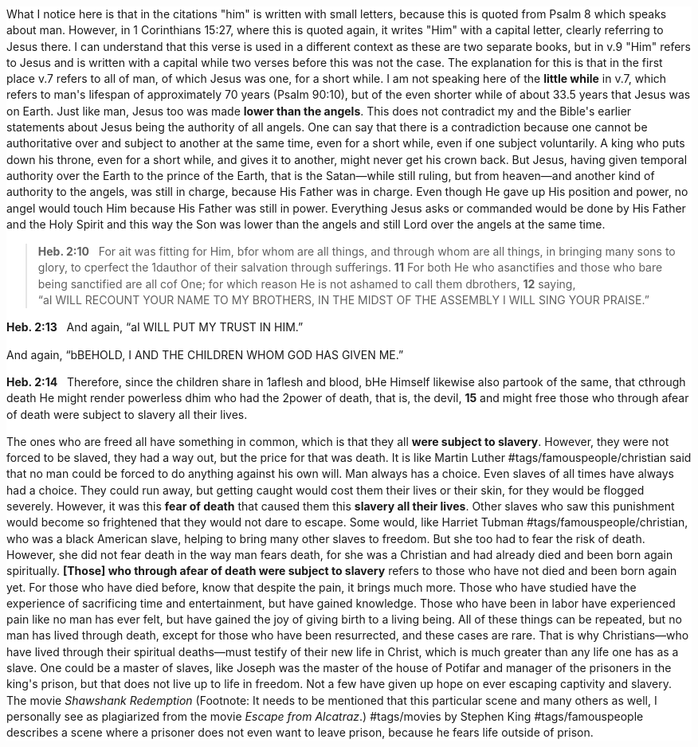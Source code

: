 What I notice here is that in the citations "him" is written with small letters, because this is quoted from Psalm 8 which speaks about man. However, in 1 Corinthians 15:27, where this is quoted again, it writes "Him" with a capital letter, clearly referring to Jesus there. I can understand that this verse is used in a different context as these are two separate books, but in v.9 "Him" refers to Jesus and is written with a capital while two verses before this was not the case. 
The explanation for this is that in the first place v.7 refers to all of man, of which Jesus was one, for a short while. I am not speaking here of the **little while** in v.7, which refers to man's lifespan of approximately 70 years (Psalm 90:10), but of the even shorter while of about 33.5 years that Jesus was on Earth. Just like man, Jesus too was made **lower than the angels**. This does not contradict my and the Bible's earlier statements about Jesus being the authority of all angels. 
One can say that there is a contradiction because one cannot be authoritative over and subject to another at the same time, even for a short while, even if one subject voluntarily. A king who puts down his throne, even for a short while, and gives it to another, might never get his crown back. But Jesus, having given temporal authority over the Earth to the prince of the Earth, that is the Satan—while still ruling, but from heaven—and another kind of authority to the angels, was still in charge, because His Father was in charge. Even though He gave up His position and power, no angel would touch Him because His Father was still in power. Everything Jesus asks or commanded would be done by His Father and the Holy Spirit and this way the Son was lower than the angels and still Lord over the angels at the same time. 

> **Heb. 2:10**   For ait was fitting for Him, bfor whom are all things, and through whom are all things, in bringing many sons to glory, to cperfect the 1dauthor of their salvation through sufferings. **11** For both He who asanctifies and those who bare being sanctified are all cof One; for which reason He is not ashamed to call them dbrothers, **12** saying,   
	“aI WILL RECOUNT YOUR NAME TO MY BROTHERS, 
	IN THE MIDST OF THE ASSEMBLY I WILL SING YOUR PRAISE.”

**Heb. 2:13**   And again, 
	“aI WILL PUT MY TRUST IN HIM.” 

 And again, 
	“bBEHOLD, I AND THE CHILDREN WHOM GOD HAS GIVEN ME.”

**Heb. 2:14**   Therefore, since the children share in 1aflesh and blood, bHe Himself likewise also partook of the same, that cthrough death He might render powerless dhim who had the 2power of death, that is, the devil, **15** and might free those who through afear of death were subject to slavery all their lives. 

The ones who are freed all have something in common, which is that they all **were subject to slavery**. However, they were not forced to be slaved, they had a way out, but the price for that was death. It is like Martin Luther #tags/famouspeople/christian said that no man could be forced to do anything against his own will. Man always has a choice. 
Even slaves of all times have always had a choice. They could run away, but getting caught would cost them their lives or their skin, for they would be flogged severely. However, it was this **fear of death** that caused them this **slavery all their lives**.
Other slaves who saw this punishment would become so frightened that they would not dare to escape. Some would, like Harriet Tubman #tags/famouspeople/christian, who was a black American slave, helping to bring many other slaves to freedom. But she too had to fear the risk of death. However, she did not fear death in the way man fears death, for she was a Christian and had already died and been born again spiritually.
**[Those] who through afear of death were subject to slavery** refers to those who have not died and been born again yet. For those who have died before, know that despite the pain, it brings much more. Those who have studied have the experience of sacrificing time and entertainment, but have gained knowledge. Those who have been in labor have experienced pain like no man has ever felt, but have gained the joy of giving birth to a living being. All of these things can be repeated, but no man has lived through death, except for those who have been resurrected, and these cases are rare.
That is why Christians—who have lived through their spiritual deaths—must testify of their new life in Christ, which is much greater than any life one has as a slave. One could be a master of slaves, like Joseph was the master of the house of Potifar and manager of the prisoners in the king's prison, but that does not live up to life in freedom. 
Not a few have given up hope on ever escaping captivity and slavery. The movie *Shawshank Redemption* (Footnote: It needs to be mentioned that this particular scene and many others as well, I personally see as plagiarized from the movie *Escape from Alcatraz*.) #tags/movies by Stephen King #tags/famouspeople describes a scene where a prisoner does not even want to leave prison, because he fears life outside of prison. 
